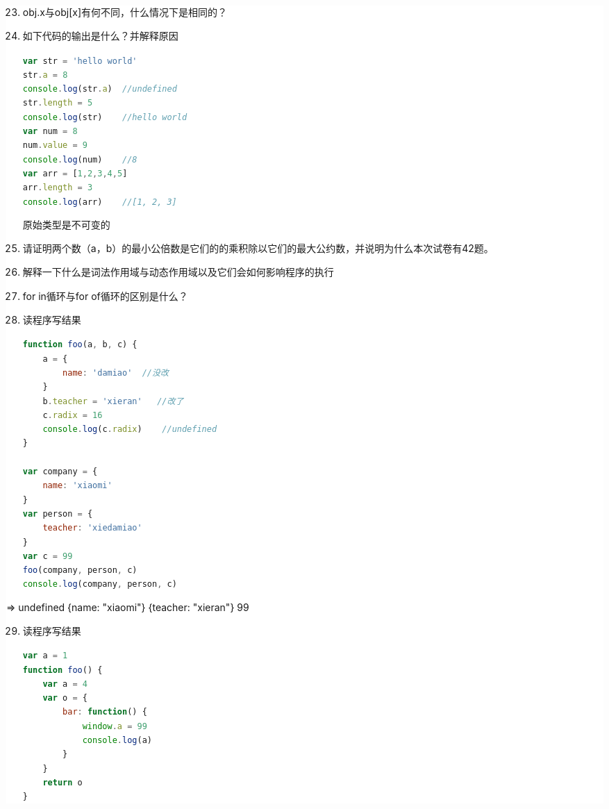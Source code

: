 23. obj.x与obj[x]有何不同，什么情况下是相同的？



24. 如下代码的输出是什么？并解释原因
    ```js
    var str = 'hello world'
    str.a = 8
    console.log(str.a)  //undefined
    str.length = 5
    console.log(str)    //hello world
    var num = 8
    num.value = 9
    console.log(num)    //8
    var arr = [1,2,3,4,5]
    arr.length = 3
    console.log(arr)    //[1, 2, 3]
    ```
    原始类型是不可变的
    

25. 请证明两个数（a，b）的最小公倍数是它们的的乘积除以它们的最大公约数，并说明为什么本次试卷有42题。



26. 解释一下什么是词法作用域与动态作用域以及它们会如何影响程序的执行



27. for in循环与for of循环的区别是什么？



28. 读程序写结果
    ```js
    function foo(a, b, c) {
        a = {
            name: 'damiao'  //没改
        }
        b.teacher = 'xieran'   //改了
        c.radix = 16
        console.log(c.radix)    //undefined
    }

    var company = {
        name: 'xiaomi'
    }
    var person = {
        teacher: 'xiedamiao'
    }
    var c = 99
    foo(company, person, c)
    console.log(company, person, c)
    ```

 => undefined
    {name: "xiaomi"} {teacher: "xieran"} 99

29. 读程序写结果
    ```js
    var a = 1
    function foo() {
        var a = 4
        var o = {
            bar: function() {
                window.a = 99
                console.log(a)
            }
        }
        return o
    }
